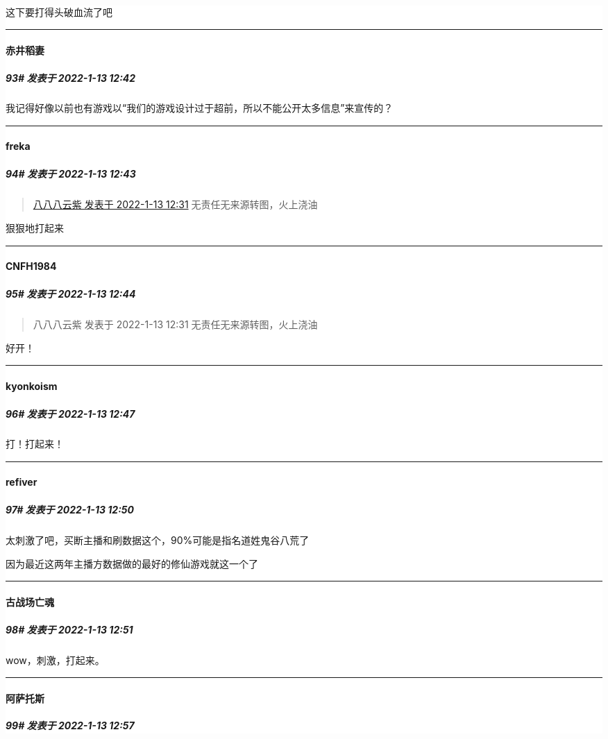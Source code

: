 这下要打得头破血流了吧

*****

####  赤井稻妻  
##### 93#       发表于 2022-1-13 12:42

我记得好像以前也有游戏以“我们的游戏设计过于超前，所以不能公开太多信息”来宣传的？

*****

####  freka  
##### 94#       发表于 2022-1-13 12:43

<blockquote><a href="httphttps://bbs.saraba1st.com/2b/forum.php?mod=redirect&amp;goto=findpost&amp;pid=54271983&amp;ptid=2047080" target="_blank">八八八云紫 发表于 2022-1-13 12:31</a>
无责任无来源转图，火上浇油</blockquote>
狠狠地打起来



*****

####  CNFH1984  
##### 95#       发表于 2022-1-13 12:44

<blockquote>八八八云紫 发表于 2022-1-13 12:31
无责任无来源转图，火上浇油</blockquote>
好开！

*****

####  kyonkoism  
##### 96#       发表于 2022-1-13 12:47

打！打起来！

*****

####  refiver  
##### 97#       发表于 2022-1-13 12:50

太刺激了吧，买断主播和刷数据这个，90%可能是指名道姓鬼谷八荒了

因为最近这两年主播方数据做的最好的修仙游戏就这一个了

*****

####  古战场亡魂  
##### 98#       发表于 2022-1-13 12:51

wow，刺激，打起来。

*****

####  阿萨托斯  
##### 99#       发表于 2022-1-13 12:57
